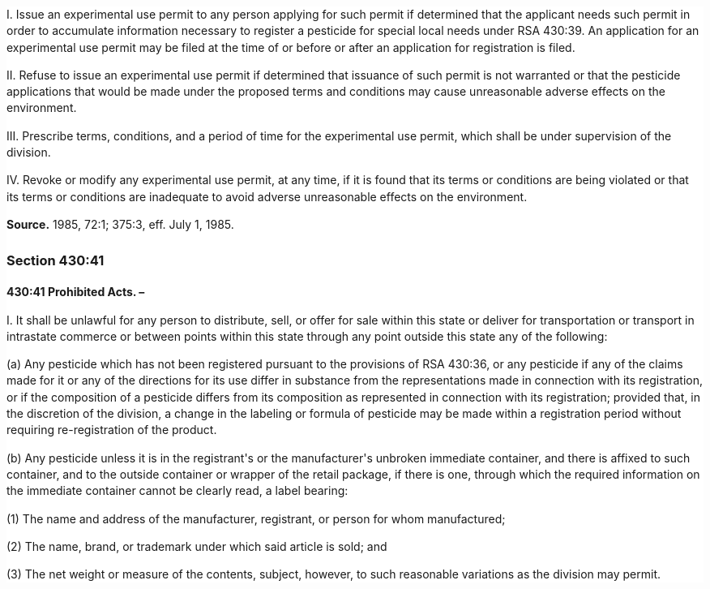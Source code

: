  I. Issue an experimental use permit to any person applying for such
permit if determined that the applicant needs such permit in order to
accumulate information necessary to register a pesticide for special
local needs under RSA 430:39. An application for an experimental use
permit may be filed at the time of or before or after an application for
registration is filed.
                                             
 II. Refuse to issue an experimental use permit if determined that
issuance of such permit is not warranted or that the pesticide
applications that would be made under the proposed terms and conditions
may cause unreasonable adverse effects on the environment.
                                             
 III. Prescribe terms, conditions, and a period of time for the
experimental use permit, which shall be under supervision of the
division.
                                             
 IV. Revoke or modify any experimental use permit, at any time, if it
is found that its terms or conditions are being violated or that its
terms or conditions are inadequate to avoid adverse unreasonable effects
on the environment.

**Source.** 1985, 72:1; 375:3, eff. July 1, 1985.

### Section 430:41

 **430:41 Prohibited Acts. –**
                                             
 I. It shall be unlawful for any person to distribute, sell, or offer
for sale within this state or deliver for transportation or transport in
intrastate commerce or between points within this state through any
point outside this state any of the following:
                                             
 (a) Any pesticide which has not been registered pursuant to the
provisions of RSA 430:36, or any pesticide if any of the claims made for
it or any of the directions for its use differ in substance from the
representations made in connection with its registration, or if the
composition of a pesticide differs from its composition as represented
in connection with its registration; provided that, in the discretion of
the division, a change in the labeling or formula of pesticide may be
made within a registration period without requiring re-registration of
the product.
                                             
 (b) Any pesticide unless it is in the registrant's or the
manufacturer's unbroken immediate container, and there is affixed to
such container, and to the outside container or wrapper of the retail
package, if there is one, through which the required information on the
immediate container cannot be clearly read, a label bearing:
                                             
 (1) The name and address of the manufacturer, registrant, or
person for whom manufactured;
                                             
 (2) The name, brand, or trademark under which said article is
sold; and
                                             
 (3) The net weight or measure of the contents, subject,
however, to such reasonable variations as the division may permit.
                                             